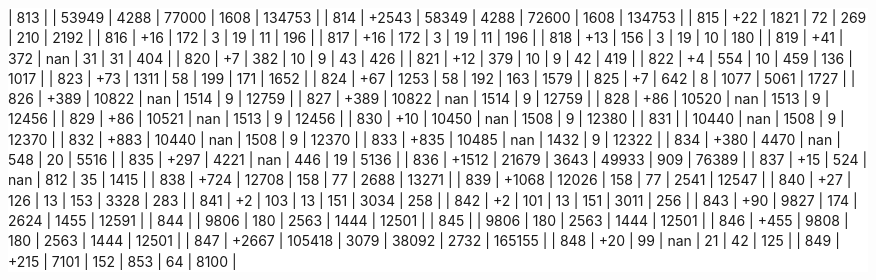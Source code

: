 | 813 |        |    53949 |       4288 |       77000 |   1608   |  134753 |
| 814 |  +2543 |    58349 |       4288 |       72600 |   1608   |  134753 |
| 815 |    +22 |     1821 |         72 |         269 |    210   |    2192 |
| 816 |    +16 |      172 |          3 |          19 |     11   |     196 |
| 817 |    +16 |      172 |          3 |          19 |     11   |     196 |
| 818 |    +13 |      156 |          3 |          19 |     10   |     180 |
| 819 |    +41 |      372 |        nan |          31 |     31   |     404 |
| 820 |     +7 |      382 |         10 |           9 |     43   |     426 |
| 821 |    +12 |      379 |         10 |           9 |     42   |     419 |
| 822 |     +4 |      554 |         10 |         459 |    136   |    1017 |
| 823 |    +73 |     1311 |         58 |         199 |    171   |    1652 |
| 824 |    +67 |     1253 |         58 |         192 |    163   |    1579 |
| 825 |     +7 |      642 |          8 |        1077 |   5061   |    1727 |
| 826 |   +389 |    10822 |        nan |        1514 |      9   |   12759 |
| 827 |   +389 |    10822 |        nan |        1514 |      9   |   12759 |
| 828 |    +86 |    10520 |        nan |        1513 |      9   |   12456 |
| 829 |    +86 |    10521 |        nan |        1513 |      9   |   12456 |
| 830 |    +10 |    10450 |        nan |        1508 |      9   |   12380 |
| 831 |        |    10440 |        nan |        1508 |      9   |   12370 |
| 832 |   +883 |    10440 |        nan |        1508 |      9   |   12370 |
| 833 |   +835 |    10485 |        nan |        1432 |      9   |   12322 |
| 834 |   +380 |     4470 |        nan |         548 |     20   |    5516 |
| 835 |   +297 |     4221 |        nan |         446 |     19   |    5136 |
| 836 |  +1512 |    21679 |       3643 |       49933 |    909   |   76389 |
| 837 |    +15 |      524 |        nan |         812 |     35   |    1415 |
| 838 |   +724 |    12708 |        158 |          77 |   2688   |   13271 |
| 839 |  +1068 |    12026 |        158 |          77 |   2541   |   12547 |
| 840 |    +27 |      126 |         13 |         153 |   3328   |     283 |
| 841 |     +2 |      103 |         13 |         151 |   3034   |     258 |
| 842 |     +2 |      101 |         13 |         151 |   3011   |     256 |
| 843 |    +90 |     9827 |        174 |        2624 |   1455   |   12591 |
| 844 |        |     9806 |        180 |        2563 |   1444   |   12501 |
| 845 |        |     9806 |        180 |        2563 |   1444   |   12501 |
| 846 |   +455 |     9808 |        180 |        2563 |   1444   |   12501 |
| 847 |  +2667 |   105418 |       3079 |       38092 |   2732   |  165155 |
| 848 |    +20 |       99 |        nan |          21 |     42   |     125 |
| 849 |   +215 |     7101 |        152 |         853 |     64   |    8100 |